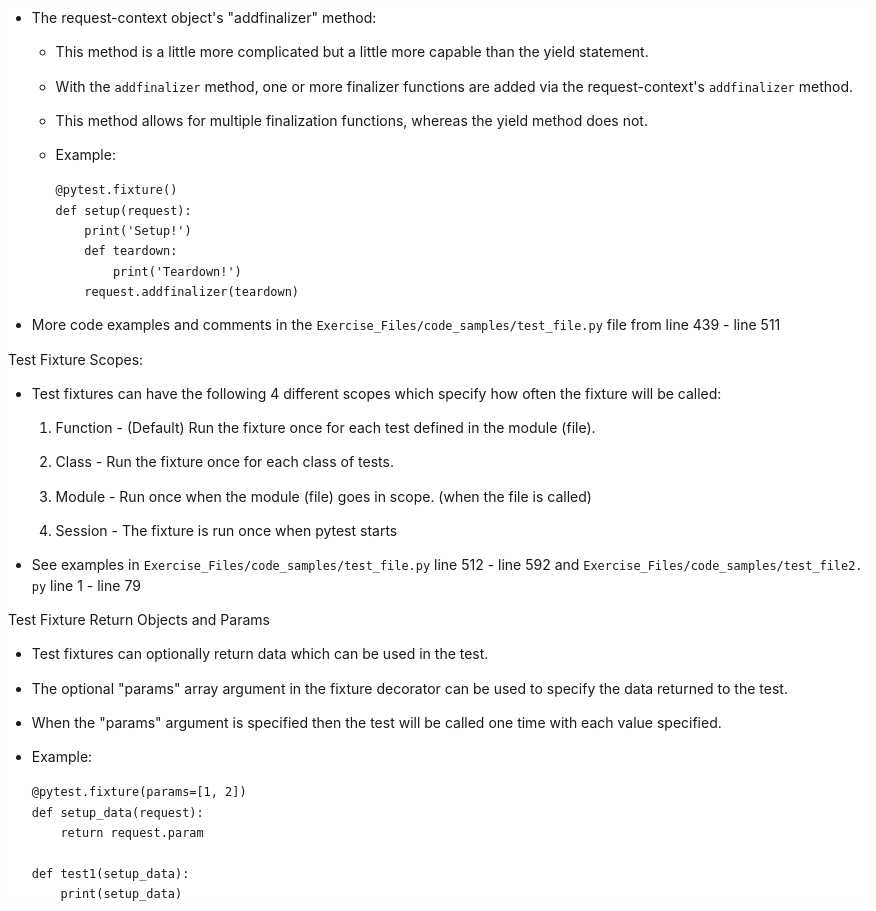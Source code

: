   - The request-context object's "addfinalizer" method:

    - This method is a little more complicated but a little more capable than the yield statement.
  
    - With the `addfinalizer` method, one or more finalizer functions are added via the request-context's `addfinalizer` method.
  
    - This method allows for multiple finalization functions, whereas the yield method does not.
  
    - Example:
  
      ```
      @pytest.fixture()
      def setup(request):
          print('Setup!')
          def teardown:
              print('Teardown!')
          request.addfinalizer(teardown)
      ```
      
- More code examples and comments in the `Exercise_Files/code_samples/test_file.py` file from line 439 - line 511

Test Fixture Scopes:

- Test fixtures can have the following 4 different scopes which specify how often the fixture will be called:

  1. Function - (Default) Run the fixture once for each test defined in the module (file).
  
  2. Class - Run the fixture once for each class of tests.
  
  3. Module - Run once when the module (file) goes in scope. (when the file is called)
  
  4. Session - The fixture is run once when pytest starts
  
- See examples in `Exercise_Files/code_samples/test_file.py` line 512 - line 592 and `Exercise_Files/code_samples/test_file2.py` line 1 - line 79

Test Fixture Return Objects and Params

- Test fixtures can optionally return data which can be used in the test.

- The optional "params" array argument in the fixture decorator can be used to specify the data returned to the test.

- When the "params" argument is specified then the test will be called one time with each value specified.

- Example:

  ```
  @pytest.fixture(params=[1, 2])
  def setup_data(request):
      return request.param
  
  def test1(setup_data):
      print(setup_data)
  ```
  